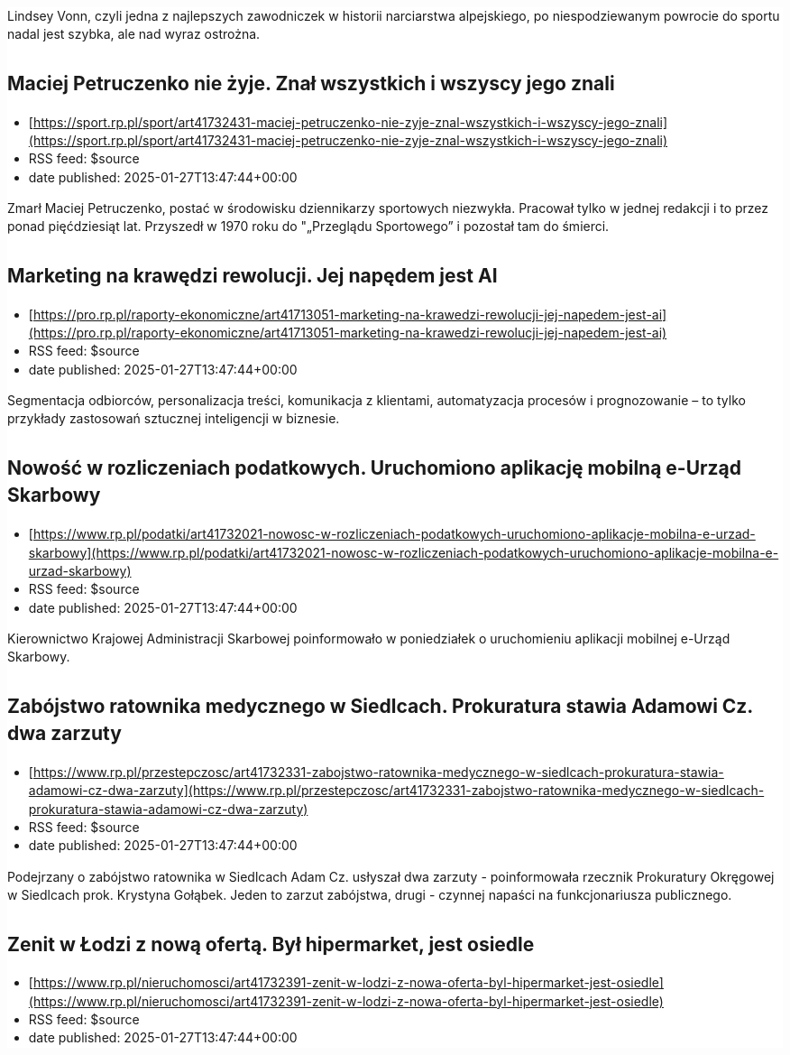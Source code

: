 Lindsey Vonn, czyli jedna z najlepszych zawodniczek w historii narciarstwa alpejskiego, po niespodziewanym powrocie do sportu nadal jest szybka, ale nad wyraz ostrożna.

## Maciej Petruczenko nie żyje. Znał wszystkich i wszyscy jego znali
 - [https://sport.rp.pl/sport/art41732431-maciej-petruczenko-nie-zyje-znal-wszystkich-i-wszyscy-jego-znali](https://sport.rp.pl/sport/art41732431-maciej-petruczenko-nie-zyje-znal-wszystkich-i-wszyscy-jego-znali)
 - RSS feed: $source
 - date published: 2025-01-27T13:47:44+00:00

Zmarł Maciej Petruczenko, postać w środowisku dziennikarzy sportowych niezwykła. Pracował tylko w jednej redakcji i to przez ponad pięćdziesiąt lat. Przyszedł w 1970 roku do "„Przeglądu Sportowego” i pozostał tam do śmierci.

## Marketing na krawędzi rewolucji. Jej napędem jest AI
 - [https://pro.rp.pl/raporty-ekonomiczne/art41713051-marketing-na-krawedzi-rewolucji-jej-napedem-jest-ai](https://pro.rp.pl/raporty-ekonomiczne/art41713051-marketing-na-krawedzi-rewolucji-jej-napedem-jest-ai)
 - RSS feed: $source
 - date published: 2025-01-27T13:47:44+00:00

Segmentacja odbiorców, personalizacja treści, komunikacja z klientami, automatyzacja procesów i prognozowanie – to tylko przykłady zastosowań sztucznej inteligencji w biznesie.

## Nowość w rozliczeniach podatkowych. Uruchomiono aplikację mobilną e-Urząd Skarbowy
 - [https://www.rp.pl/podatki/art41732021-nowosc-w-rozliczeniach-podatkowych-uruchomiono-aplikacje-mobilna-e-urzad-skarbowy](https://www.rp.pl/podatki/art41732021-nowosc-w-rozliczeniach-podatkowych-uruchomiono-aplikacje-mobilna-e-urzad-skarbowy)
 - RSS feed: $source
 - date published: 2025-01-27T13:47:44+00:00

Kierownictwo Krajowej Administracji Skarbowej poinformowało w poniedziałek o uruchomieniu aplikacji mobilnej e-Urząd Skarbowy.

## Zabójstwo ratownika medycznego w Siedlcach. Prokuratura stawia Adamowi Cz. dwa zarzuty
 - [https://www.rp.pl/przestepczosc/art41732331-zabojstwo-ratownika-medycznego-w-siedlcach-prokuratura-stawia-adamowi-cz-dwa-zarzuty](https://www.rp.pl/przestepczosc/art41732331-zabojstwo-ratownika-medycznego-w-siedlcach-prokuratura-stawia-adamowi-cz-dwa-zarzuty)
 - RSS feed: $source
 - date published: 2025-01-27T13:47:44+00:00

Podejrzany o zabójstwo ratownika w Siedlcach Adam Cz. usłyszał dwa zarzuty - poinformowała rzecznik Prokuratury Okręgowej w Siedlcach prok. Krystyna Gołąbek. Jeden to zarzut zabójstwa, drugi - czynnej napaści na funkcjonariusza publicznego.

## Zenit w Łodzi z nową ofertą. Był hipermarket, jest osiedle
 - [https://www.rp.pl/nieruchomosci/art41732391-zenit-w-lodzi-z-nowa-oferta-byl-hipermarket-jest-osiedle](https://www.rp.pl/nieruchomosci/art41732391-zenit-w-lodzi-z-nowa-oferta-byl-hipermarket-jest-osiedle)
 - RSS feed: $source
 - date published: 2025-01-27T13:47:44+00:00
